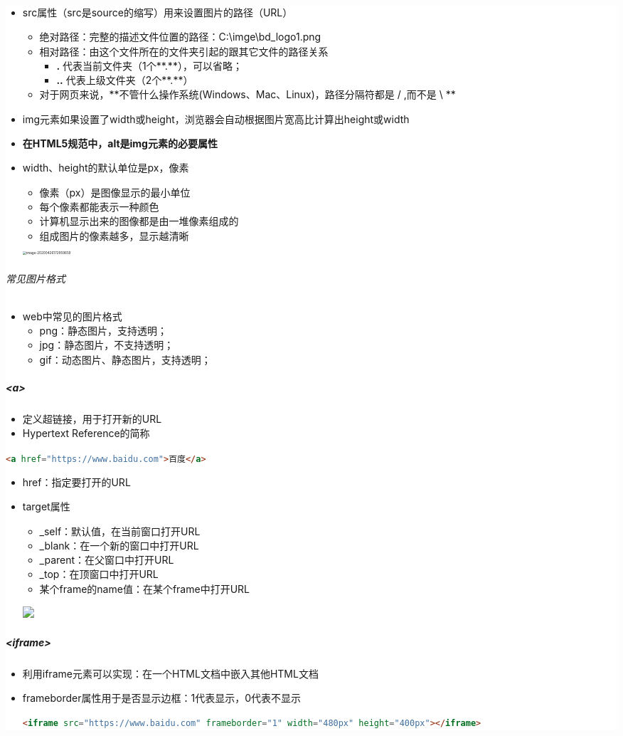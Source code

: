 - src属性（src是source的缩写）用来设置图片的路径（URL）

  - 绝对路径：完整的描述文件位置的路径：C:\imge\bd_logo1.png
  - 相对路径：由这个文件所在的文件夹引起的跟其它文件的路径关系
    - **.** 代表当前文件夹（1个**.**），可以省略；
    - **..** 代表上级文件夹（2个**.**）
  - 对于网页来说，**不管什么操作系统(Windows、Mac、Linux)，路径分隔符都是 / ,而不是 \ **

- img元素如果设置了width或height，浏览器会自动根据图片宽高比计算出height或width

- **在HTML5规范中，alt是img元素的必要属性**

- width、height的默认单位是px，像素

  - 像素（px）是图像显示的最小单位
  - 每个像素都能表示一种颜色
  - 计算机显示出来的图像都是由一堆像素组成的 
  - 组成图片的像素越多，显示越清晰

  <img src="F:\web学习笔记\HtmlCss\HtmlCss笔记2020424092939.assets\image-20200426172959659.png" alt="image-20200426172959659" style="zoom:33%;" />

###### 常见图片格式

- web中常见的图片格式
  - png：静态图片，支持透明；
  - jpg：静态图片，不支持透明；
  - gif：动态图片、静态图片，支持透明；

##### &lt;a&gt;

- 定义超链接，用于打开新的URL
- Hypertext Reference的简称

```html
<a href="https://www.baidu.com">百度</a>
```

- href：指定要打开的URL

- target属性

  - _self：默认值，在当前窗口打开URL
  - _blank：在一个新的窗口中打开URL
  - _parent：在父窗口中打开URL
  - _top：在顶窗口中打开URL
  - 某个frame的name值：在某个frame中打开URL

  ![ ](F:\web学习笔记\HtmlCss\HtmlCss笔记2020424092939.assets\image-20200426173508997.png)

##### &lt;iframe&gt;

- 利用iframe元素可以实现：在一个HTML文档中嵌入其他HTML文档

- frameborder属性用于是否显示边框：1代表显示，0代表不显示

  ```html
  <iframe src="https://www.baidu.com" frameborder="1" width="480px" height="400px"></iframe>
  ```
